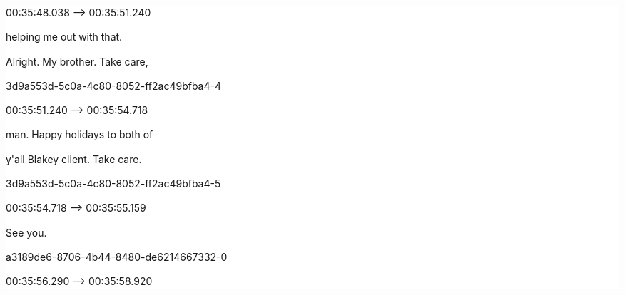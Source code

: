 00:35:48.038 --> 00:35:51.240

helping me out with that.

Alright. My brother. Take care,

3d9a553d-5c0a-4c80-8052-ff2ac49bfba4-4

00:35:51.240 --> 00:35:54.718

man. Happy holidays to both of

y'all Blakey client. Take care.

3d9a553d-5c0a-4c80-8052-ff2ac49bfba4-5

00:35:54.718 --> 00:35:55.159

See you.

a3189de6-8706-4b44-8480-de6214667332-0

00:35:56.290 --> 00:35:58.920